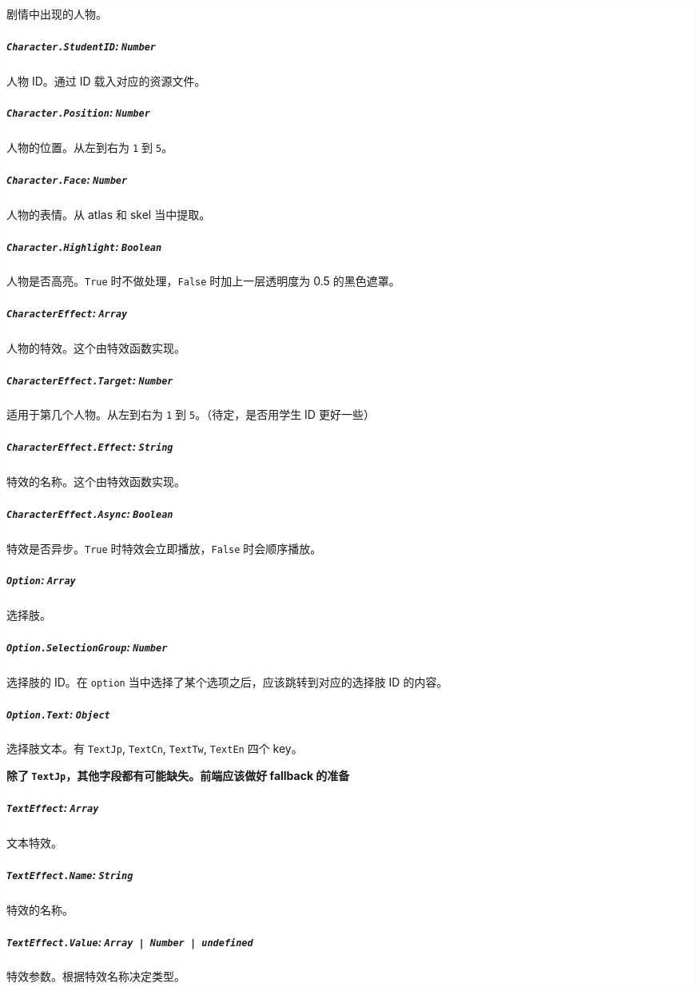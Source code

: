 剧情中出现的人物。

##### `Character.StudentID`: `Number`

人物 ID。通过 ID 载入对应的资源文件。

##### `Character.Position`: `Number`

人物的位置。从左到右为 `1` 到 `5`。

##### `Character.Face`: `Number`

人物的表情。从 atlas 和 skel 当中提取。

##### `Character.Highlight`: `Boolean`

人物是否高亮。`True` 时不做处理，`False` 时加上一层透明度为 0.5 的黑色遮罩。

##### `CharacterEffect`: `Array`

人物的特效。这个由特效函数实现。

##### `CharacterEffect.Target`: `Number`

适用于第几个人物。从左到右为 `1` 到 `5`。（待定，是否用学生 ID 更好一些）

##### `CharacterEffect.Effect`: `String`

特效的名称。这个由特效函数实现。

##### `CharacterEffect.Async`: `Boolean`

特效是否异步。`True` 时特效会立即播放，`False` 时会顺序播放。

##### `Option`: `Array`

选择肢。

##### `Option.SelectionGroup`: `Number`

选择肢的 ID。在 `option` 当中选择了某个选项之后，应该跳转到对应的选择肢 ID 的内容。

##### `Option.Text`: `Object`

选择肢文本。有 `TextJp`, `TextCn`, `TextTw`, `TextEn` 四个 key。

**除了 `TextJp`，其他字段都有可能缺失。前端应该做好 fallback 的准备**

##### `TextEffect`: `Array`

文本特效。

##### `TextEffect.Name`: `String`

特效的名称。

##### `TextEffect.Value`: `Array | Number | undefined`

特效参数。根据特效名称决定类型。
